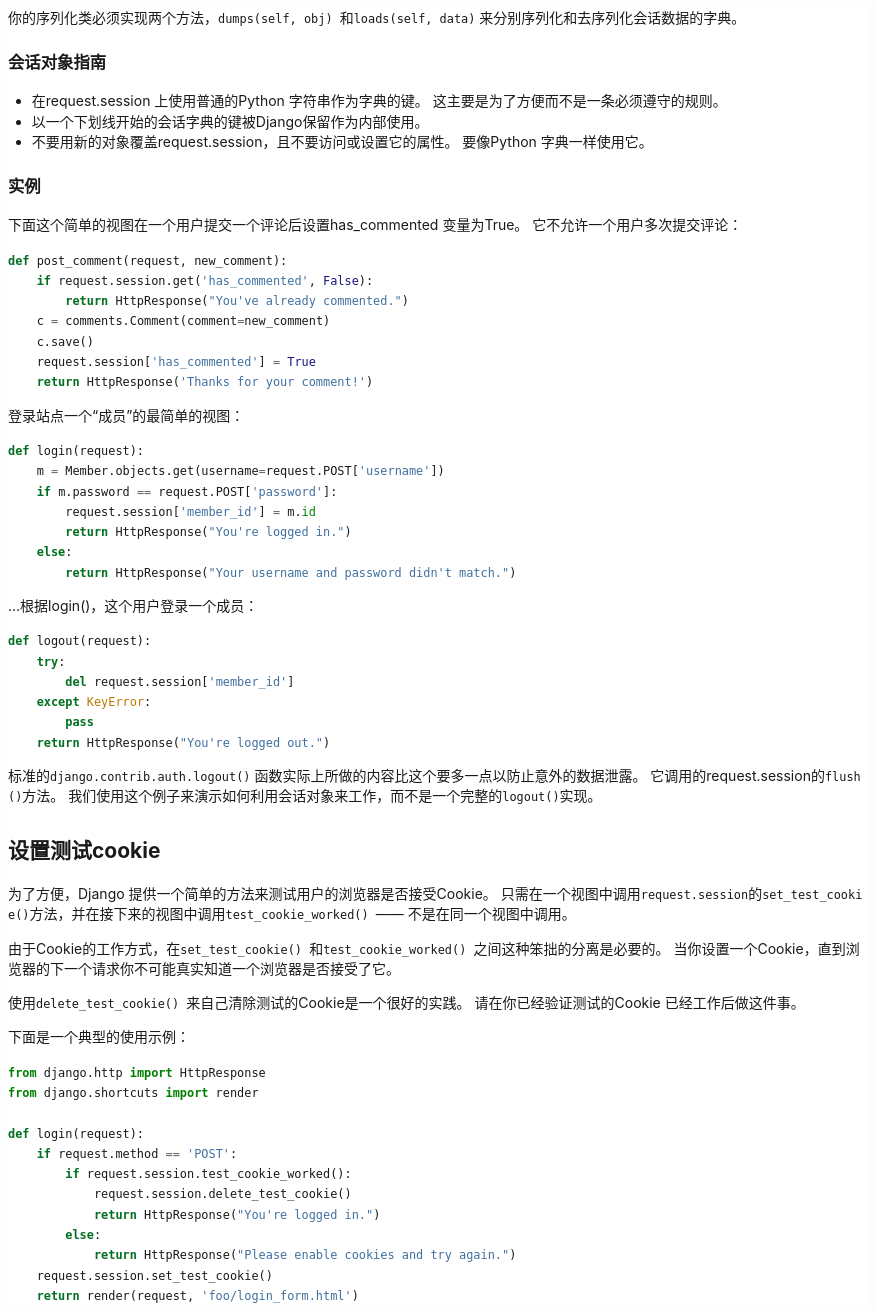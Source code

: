 你的序列化类必须实现两个方法，`dumps(self, obj) `和`loads(self, data)` 来分别序列化和去序列化会话数据的字典。

### 会话对象指南

- 在request.session 上使用普通的Python 字符串作为字典的键。 这主要是为了方便而不是一条必须遵守的规则。
- 以一个下划线开始的会话字典的键被Django保留作为内部使用。
- 不要用新的对象覆盖request.session，且不要访问或设置它的属性。 要像Python 字典一样使用它。

### 实例
下面这个简单的视图在一个用户提交一个评论后设置has_commented 变量为True。 它不允许一个用户多次提交评论：
```python
def post_comment(request, new_comment):
    if request.session.get('has_commented', False):
        return HttpResponse("You've already commented.")
    c = comments.Comment(comment=new_comment)
    c.save()
    request.session['has_commented'] = True
    return HttpResponse('Thanks for your comment!')
```
登录站点一个“成员”的最简单的视图：
```python
def login(request):
    m = Member.objects.get(username=request.POST['username'])
    if m.password == request.POST['password']:
        request.session['member_id'] = m.id
        return HttpResponse("You're logged in.")
    else:
        return HttpResponse("Your username and password didn't match.")
```
...根据login()，这个用户登录一个成员：
```python
def logout(request):
    try:
        del request.session['member_id']
    except KeyError:
        pass
    return HttpResponse("You're logged out.")
```
标准的`django.contrib.auth.logout()` 函数实际上所做的内容比这个要多一点以防止意外的数据泄露。 它调用的request.session的`flush()`方法。 我们使用这个例子来演示如何利用会话对象来工作，而不是一个完整的`logout()`实现。

## 设置测试cookie 

为了方便，Django 提供一个简单的方法来测试用户的浏览器是否接受Cookie。 只需在一个视图中调用`request.session`的`set_test_cookie()`方法，并在接下来的视图中调用`test_cookie_worked() `—— 不是在同一个视图中调用。

由于Cookie的工作方式，在`set_test_cookie() `和`test_cookie_worked() `之间这种笨拙的分离是必要的。 当你设置一个Cookie，直到浏览器的下一个请求你不可能真实知道一个浏览器是否接受了它。

使用`delete_test_cookie() `来自己清除测试的Cookie是一个很好的实践。 请在你已经验证测试的Cookie 已经工作后做这件事。

下面是一个典型的使用示例：
```python
from django.http import HttpResponse
from django.shortcuts import render

def login(request):
    if request.method == 'POST':
        if request.session.test_cookie_worked():
            request.session.delete_test_cookie()
            return HttpResponse("You're logged in.")
        else:
            return HttpResponse("Please enable cookies and try again.")
    request.session.set_test_cookie()
    return render(request, 'foo/login_form.html')
```